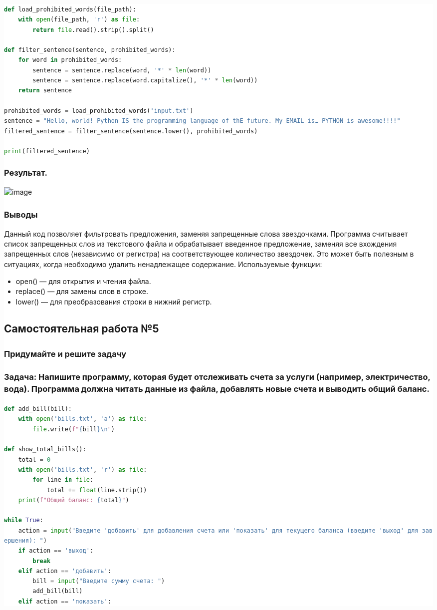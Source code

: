 ```python
def load_prohibited_words(file_path):
    with open(file_path, 'r') as file:
        return file.read().strip().split()

def filter_sentence(sentence, prohibited_words):
    for word in prohibited_words:
        sentence = sentence.replace(word, '*' * len(word))
        sentence = sentence.replace(word.capitalize(), '*' * len(word))
    return sentence

prohibited_words = load_prohibited_words('input.txt')
sentence = "Hello, world! Python IS the programming language of thE future. My EMAIL is… PYTHON is awesome!!!!"
filtered_sentence = filter_sentence(sentence.lower(), prohibited_words)

print(filtered_sentence)
```
### Результат.

![image](https://github.com/user-attachments/assets/052041fe-518d-47f9-87b1-a3714c18932b)

### Выводы
Данный код позволяет фильтровать предложения, заменяя запрещенные слова звездочками. 
Программа считывает список запрещенных слов из текстового файла и обрабатывает введенное предложение, заменяя все вхождения запрещенных слов (независимо от регистра) на соответствующее количество звездочек. 
Это может быть полезным в ситуациях, когда необходимо удалить ненадлежащее содержание. 
Используемые функции:
- open() — для открытия и чтения файла.
- replace() — для замены слов в строке.
- lower() — для преобразования строки в нижний регистр. 
  
## Самостоятельная работа №5
### Придумайте и решите задачу
### Задача: Напишите программу, которая будет отслеживать счета за услуги (например, электричество, вода). Программа должна читать данные из файла, добавлять новые счета и выводить общий баланс.

```python
def add_bill(bill):
    with open('bills.txt', 'a') as file:
        file.write(f"{bill}\n")

def show_total_bills():
    total = 0
    with open('bills.txt', 'r') as file:
        for line in file:
            total += float(line.strip())
    print(f"Общий баланс: {total}")

while True:
    action = input("Введите 'добавить' для добавления счета или 'показать' для текущего баланса (введите 'выход' для завершения): ")
    if action == 'выход':
        break
    elif action == 'добавить':
        bill = input("Введите сумму счета: ")
        add_bill(bill)
    elif action == 'показать':
```